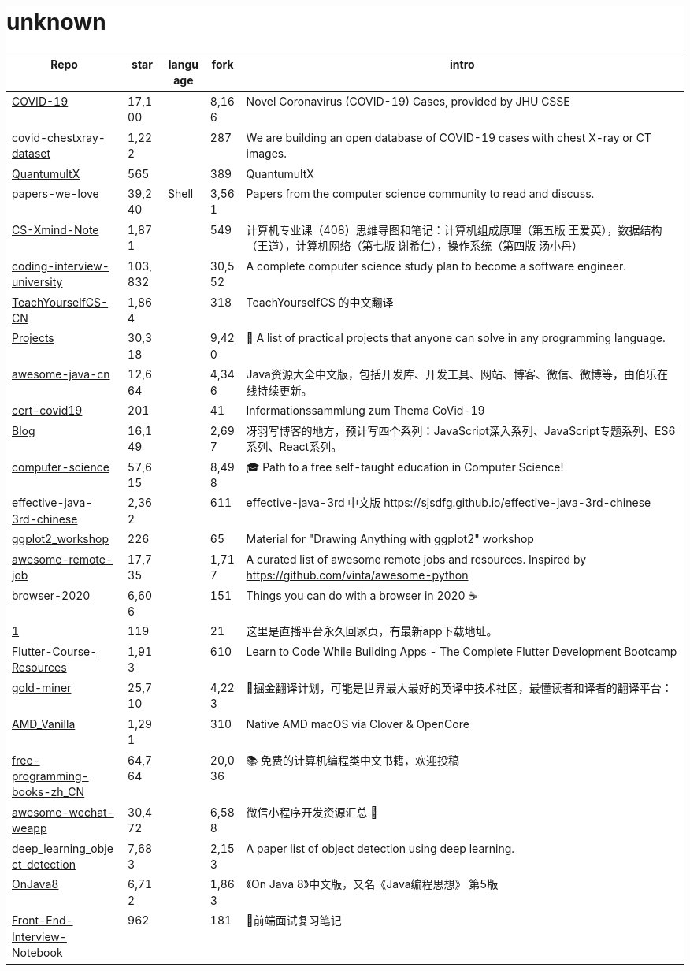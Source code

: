 
# unknown

Repo|star|language|fork|intro
-|-|-|-|-
[COVID-19](https://github.com/CSSEGISandData/COVID-19)|17,100||8,166|Novel Coronavirus (COVID-19) Cases, provided by JHU CSSE
[covid-chestxray-dataset](https://github.com/ieee8023/covid-chestxray-dataset)|1,222||287|We are building an open database of COVID-19 cases with chest X-ray or CT images.
[QuantumultX](https://github.com/nzw9314/QuantumultX)|565||389|QuantumultX
[papers-we-love](https://github.com/papers-we-love/papers-we-love)|39,240|Shell|3,561|Papers from the computer science community to read and discuss.
[CS-Xmind-Note](https://github.com/SSHeRun/CS-Xmind-Note)|1,871||549|计算机专业课（408）思维导图和笔记：计算机组成原理（第五版 王爱英），数据结构（王道），计算机网络（第七版 谢希仁），操作系统（第四版 汤小丹）
[coding-interview-university](https://github.com/jwasham/coding-interview-university)|103,832||30,552|A complete computer science study plan to become a software engineer.
[TeachYourselfCS-CN](https://github.com/keithnull/TeachYourselfCS-CN)|1,864||318|TeachYourselfCS 的中文翻译 | A Chinese translation of TeachYourselfCS
[Projects](https://github.com/karan/Projects)|30,318||9,420|📃 A list of practical projects that anyone can solve in any programming language.
[awesome-java-cn](https://github.com/jobbole/awesome-java-cn)|12,664||4,346|Java资源大全中文版，包括开发库、开发工具、网站、博客、微信、微博等，由伯乐在线持续更新。
[cert-covid19](https://github.com/cwoomi/cert-covid19)|201||41|Informationssammlung zum Thema CoVid-19
[Blog](https://github.com/mqyqingfeng/Blog)|16,149||2,697|冴羽写博客的地方，预计写四个系列：JavaScript深入系列、JavaScript专题系列、ES6系列、React系列。
[computer-science](https://github.com/ossu/computer-science)|57,615||8,498|🎓 Path to a free self-taught education in Computer Science!
[effective-java-3rd-chinese](https://github.com/sjsdfg/effective-java-3rd-chinese)|2,362||611|effective-java-3rd 中文版 https://sjsdfg.github.io/effective-java-3rd-chinese
[ggplot2_workshop](https://github.com/thomasp85/ggplot2_workshop)|226||65|Material for "Drawing Anything with ggplot2" workshop
[awesome-remote-job](https://github.com/lukasz-madon/awesome-remote-job)|17,735||1,717|A curated list of awesome remote jobs and resources. Inspired by https://github.com/vinta/awesome-python
[browser-2020](https://github.com/luruke/browser-2020)|6,606||151|Things you can do with a browser in 2020 ☕️
[1](https://github.com/666jie/1)|119||21|这里是直播平台永久回家页，有最新app下载地址。
[Flutter-Course-Resources](https://github.com/londonappbrewery/Flutter-Course-Resources)|1,913||610|Learn to Code While Building Apps - The Complete Flutter Development Bootcamp
[gold-miner](https://github.com/xitu/gold-miner)|25,710||4,223|🥇掘金翻译计划，可能是世界最大最好的英译中技术社区，最懂读者和译者的翻译平台：
[AMD_Vanilla](https://github.com/AMD-OSX/AMD_Vanilla)|1,291||310|Native AMD macOS via Clover & OpenCore
[free-programming-books-zh_CN](https://github.com/justjavac/free-programming-books-zh_CN)|64,764||20,036|📚 免费的计算机编程类中文书籍，欢迎投稿
[awesome-wechat-weapp](https://github.com/justjavac/awesome-wechat-weapp)|30,472||6,588|微信小程序开发资源汇总 💯
[deep_learning_object_detection](https://github.com/hoya012/deep_learning_object_detection)|7,683||2,153|A paper list of object detection using deep learning.
[OnJava8](https://github.com/LingCoder/OnJava8)|6,712||1,863|《On Java 8》中文版，又名《Java编程思想》 第5版
[Front-End-Interview-Notebook](https://github.com/CavsZhouyou/Front-End-Interview-Notebook)|962||181|🐜前端面试复习笔记
